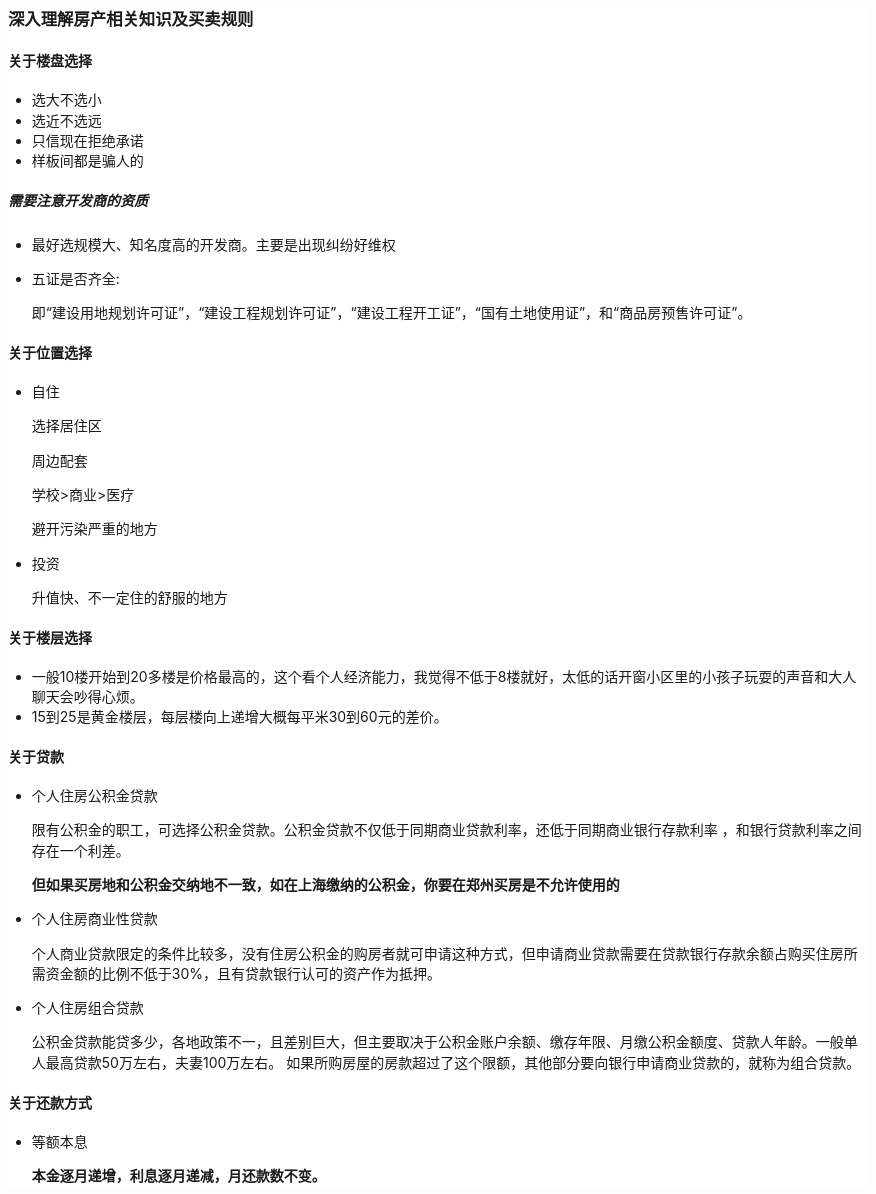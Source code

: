 ### **深入理解房产相关知识及买卖规则**

#### 关于楼盘选择

+ 选大不选小
+ 选近不选远
+ 只信现在拒绝承诺
+ 样板间都是骗人的

##### 需要注意开发商的资质

+ 最好选规模大、知名度高的开发商。主要是出现纠纷好维权

+ 五证是否齐全:

  即“建设用地规划许可证”，“建设工程规划许可证”，“建设工程开工证”，“国有土地使用证”，和“商品房预售许可证”。 

#### 关于位置选择

- 自住

  选择居住区

  周边配套

  学校>商业>医疗

  避开污染严重的地方

- 投资

  升值快、不一定住的舒服的地方

#### 关于楼层选择

+ 一般10楼开始到20多楼是价格最高的，这个看个人经济能力，我觉得不低于8楼就好，太低的话开窗小区里的小孩子玩耍的声音和大人聊天会吵得心烦。
+ 15到25是黄金楼层，每层楼向上递增大概每平米30到60元的差价。

#### 关于贷款

- 个人住房公积金贷款

  限有公积金的职工，可选择公积金贷款。公积金贷款不仅低于同期商业贷款利率，还低于同期商业银行存款利率 ，和银行贷款利率之间存在一个利差。

  **但如果买房地和公积金交纳地不一致，如在上海缴纳的公积金，你要在郑州买房是不允许使用的**

- 个人住房商业性贷款

  个人商业贷款限定的条件比较多，没有住房公积金的购房者就可申请这种方式，但申请商业贷款需要在贷款银行存款余额占购买住房所需资金额的比例不低于30%，且有贷款银行认可的资产作为抵押。 

- 个人住房组合贷款

  公积金贷款能贷多少，各地政策不一，且差别巨大，但主要取决于公积金账户余额、缴存年限、月缴公积金额度、贷款人年龄。一般单人最高贷款50万左右，夫妻100万左右。 如果所购房屋的房款超过了这个限额，其他部分要向银行申请商业贷款的，就称为组合贷款。 

#### 关于还款方式

+ 等额本息

  **本金逐月递增，利息逐月递减，月还款数不变。**  
